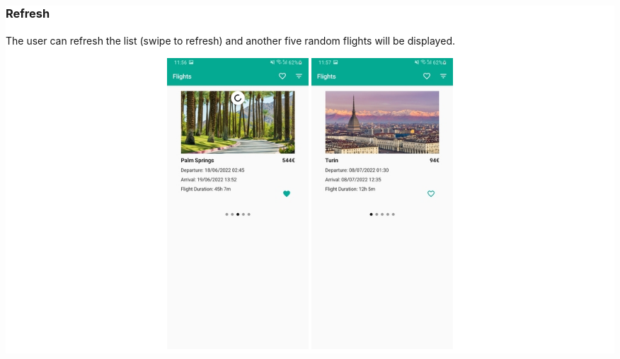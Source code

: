 ### Refresh
The user can refresh the list (swipe to refresh) and another five random flights will be displayed.

<p align="center">
  <img alt="" src="./screenshots/refresh.jpg" width="200" height="411"/> <img alt="" src="./screenshots/new_results.jpg" width="200" height="411"/>
</p>
